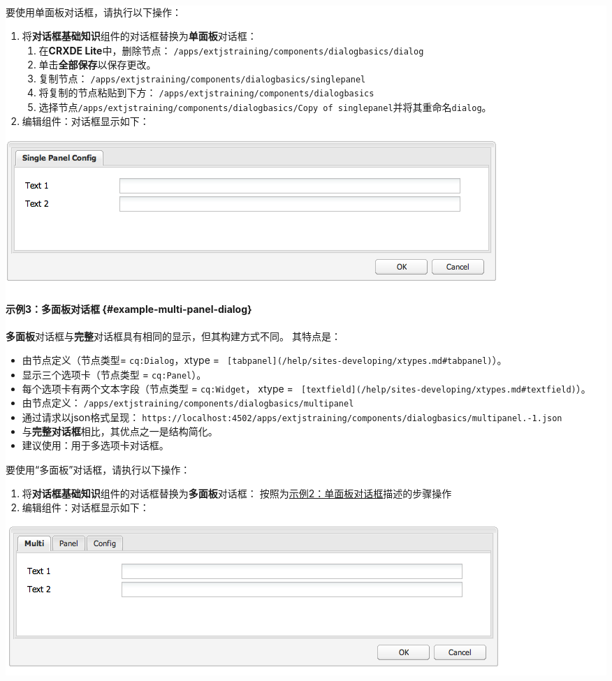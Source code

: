 要使用单面板对话框，请执行以下操作：

1. 将&#x200B;**对话框基础知识**&#x200B;组件的对话框替换为&#x200B;**单面板**&#x200B;对话框：
   1. 在&#x200B;**CRXDE Lite**&#x200B;中，删除节点： `/apps/extjstraining/components/dialogbasics/dialog`
   1. 单击&#x200B;**全部保存**&#x200B;以保存更改。
   1. 复制节点： `/apps/extjstraining/components/dialogbasics/singlepanel`
   1. 将复制的节点粘贴到下方： `/apps/extjstraining/components/dialogbasics`
   1. 选择节点`/apps/extjstraining/components/dialogbasics/Copy of singlepanel`并将其重命名`dialog`。
1. 编辑组件：对话框显示如下：

![screen_shot_2012-01-31at45952pm](assets/screen_shot_2012-01-31at45952pm.png)

#### 示例3：多面板对话框 {#example-multi-panel-dialog}

**多面板**&#x200B;对话框与&#x200B;**完整**&#x200B;对话框具有相同的显示，但其构建方式不同。 其特点是：

* 由节点定义（节点类型= `cq:Dialog`，xtype = ` [tabpanel](/help/sites-developing/xtypes.md#tabpanel)`）。
* 显示三个选项卡（节点类型 = `cq:Panel`）。
* 每个选项卡有两个文本字段（节点类型 = `cq:Widget`， xtype = ` [textfield](/help/sites-developing/xtypes.md#textfield)`）。
* 由节点定义：
  `/apps/extjstraining/components/dialogbasics/multipanel`
* 通过请求以json格式呈现：
  `https://localhost:4502/apps/extjstraining/components/dialogbasics/multipanel.-1.json`
* 与&#x200B;**完整对话框**&#x200B;相比，其优点之一是结构简化。
* 建议使用：用于多选项卡对话框。

要使用“多面板”对话框，请执行以下操作：

1. 将&#x200B;**对话框基础知识**&#x200B;组件的对话框替换为&#x200B;**多面板**&#x200B;对话框：
按照为[示例2：单面板对话框](#example-single-panel-dialog)描述的步骤操作
1. 编辑组件：对话框显示如下：

![screen_shot_2012-01-31at50119pm](assets/screen_shot_2012-01-31at50119pm.png)

